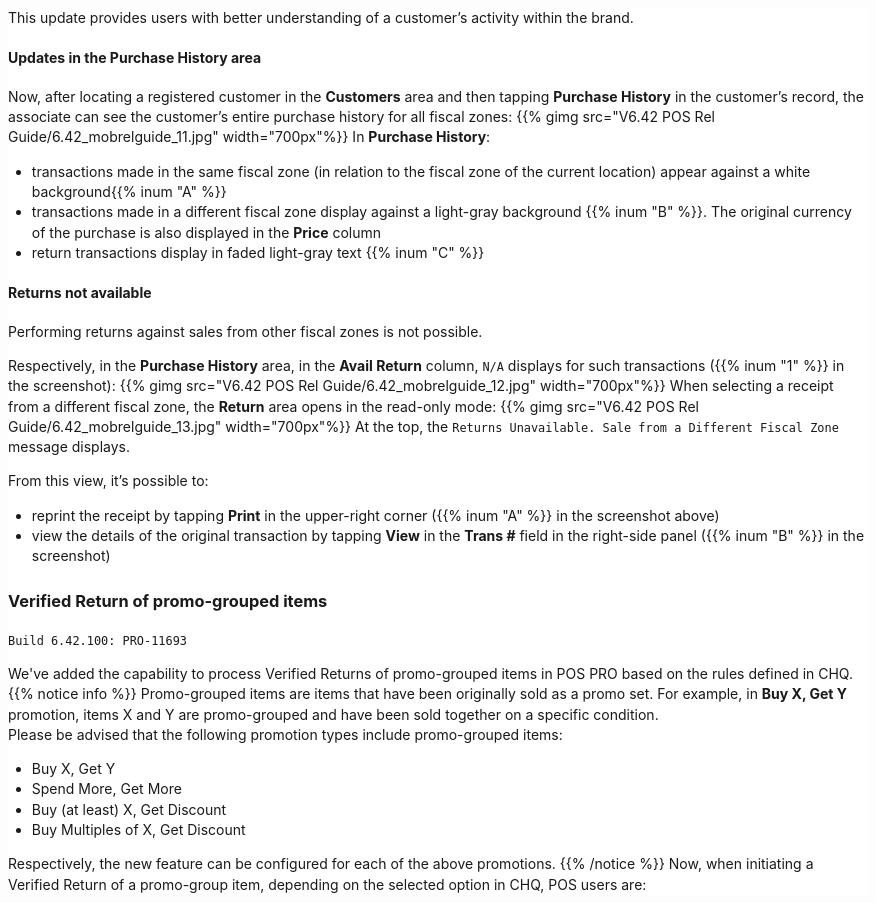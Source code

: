This update provides users with better understanding of a customer’s activity within the brand. 

#### Updates in the Purchase History area

Now, after locating a registered customer in the **Customers** area and then tapping **Purchase History** in the customer’s record, the associate can see the customer’s entire purchase history for all fiscal zones:
{{% gimg src="V6.42 POS Rel Guide/6.42_mobrelguide_11.jpg" width="700px"%}}
In **Purchase History**:

- transactions made in the same fiscal zone (in relation to the fiscal zone of the current location) appear against a white background{{% inum "A" %}} 
- transactions made in a different fiscal zone display against a light-gray background {{% inum "B" %}}. The original currency of the purchase is also displayed in the **Price** column
- return transactions display in faded light-gray text {{% inum "C" %}}

#### Returns not available

Performing returns against sales from other fiscal zones is not possible.

Respectively, in the **Purchase History** area, in the **Avail Return** column, `N/A` displays for such transactions ({{% inum "1" %}} in the screenshot):
{{% gimg src="V6.42 POS Rel Guide/6.42_mobrelguide_12.jpg" width="700px"%}}
When selecting a receipt from a different fiscal zone, the **Return** area opens in the read-only mode:
{{% gimg src="V6.42 POS Rel Guide/6.42_mobrelguide_13.jpg" width="700px"%}}
At the top, the `Returns Unavailable. Sale from a Different Fiscal Zone` message displays. 

From this view, it’s possible to:

- reprint the receipt by tapping **Print** in the upper-right corner ({{% inum "A" %}} in the screenshot above)
- view the details of the original transaction by tapping **View** in the **Trans #** field in the right-side panel ({{% inum "B" %}} in the screenshot)

### Verified Return of promo-grouped items

`Build 6.42.100: PRO-11693`

We've added the capability to process Verified Returns of promo-grouped items in POS PRO based on the rules defined in CHQ. 
{{% notice info %}}
Promo-grouped items are items that have been originally sold as a promo set. For example, in **Buy X, Get Y** promotion, items X and Y are promo-grouped and have been sold together on a specific condition.  
Please be advised that the following promotion types include promo-grouped items:

- Buy X, Get Y										
- Spend More, Get More					
- Buy (at least) X, Get Discount					
- Buy Multiples of X, Get Discount

Respectively, the new feature can be configured for each of the above promotions.
{{% /notice %}}
Now, when initiating a Verified Return of a promo-group item, depending on the selected option in CHQ, POS users are:
